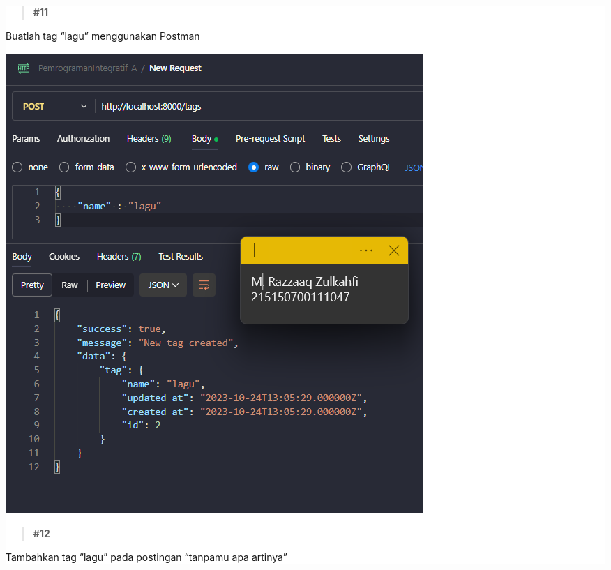 > **#11**

Buatlah tag “lagu” menggunakan Postman

![](<../Screenshoot/assets_praktikum_7/langkah_7_ (35).png>)

> **#12**

Tambahkan tag “lagu” pada postingan “tanpamu apa artinya”
